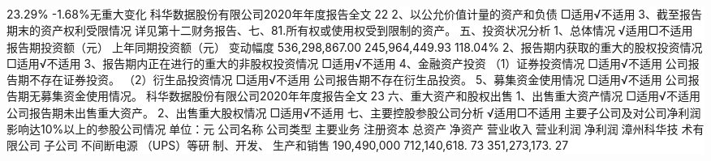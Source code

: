 23.29%
-1.68%无重大变化
科华数据股份有限公司2020年年度报告全文
22
2、以公允价值计量的资产和负债
□适用√不适用
3、截至报告期末的资产权利受限情况
详见第十二财务报告、七、81.所有权或使用权受到限制的资产。
五、投资状况分析
1、总体情况
√适用□不适用
报告期投资额（元）
上年同期投资额（元）
变动幅度
536,298,867.00
245,964,449.93
118.04%
2、报告期内获取的重大的股权投资情况
□适用√不适用
3、报告期内正在进行的重大的非股权投资情况
□适用√不适用
4、金融资产投资
（1）证券投资情况
□适用√不适用
公司报告期不存在证券投资。
（2）衍生品投资情况
□适用√不适用
公司报告期不存在衍生品投资。
5、募集资金使用情况
□适用√不适用
公司报告期无募集资金使用情况。
科华数据股份有限公司2020年年度报告全文
23
六、重大资产和股权出售
1、出售重大资产情况
□适用√不适用
公司报告期未出售重大资产。
2、出售重大股权情况
□适用√不适用
七、主要控股参股公司分析
√适用□不适用
主要子公司及对公司净利润影响达10%以上的参股公司情况
单位：元
公司名称
公司类型
主要业务
注册资本
总资产
净资产
营业收入
营业利润
净利润
漳州科华技
术有限公司
子公司
不间断电源
（UPS）等研
制、开发、
生产和销售
190,490,000
712,140,618.
73
351,273,173.
27